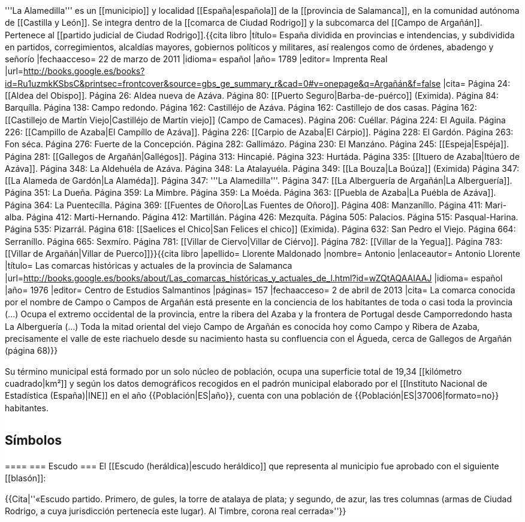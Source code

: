 '''La Alamedilla''' es un [[municipio]] y localidad [[España|española]] de la [[provincia de Salamanca]], en la comunidad autónoma de [[Castilla y León]]. Se integra dentro de la [[comarca de Ciudad Rodrigo]] y la subcomarca del [[Campo de Argañán]]. Pertenece al [[partido judicial de Ciudad Rodrigo]].<ref name=ref_duplicada_1>{{cita libro |título= España dividida en provincias e intendencias, y subdividida en partidos, corregimientos, alcaldías mayores, gobiernos políticos y militares, así realengos como de órdenes, abadengo y señorío |fechaacceso= 22 de marzo de 2011 |idioma= español |año= 1789 |editor= Imprenta Real |url=http://books.google.es/books?id=Ru1uzmkKSbsC&printsec=frontcover&source=gbs_ge_summary_r&cad=0#v=onepage&q=Argañán&f=false |cita= Página 24: [[Aldea del Obispo]]. Página 26: Aldea nueva de Azáva. Página 80: [[Puerto Seguro|Barba-de-puérco]] (Eximida). Página 84: Barquílla. Página 138: Campo redondo. Página 162: Castilléjo de Azáva. Página 162: Castillejo de dos casas. Página 162: [[Castillejo de Martín Viejo|Castilléjo de Martín viejo]] (Campo de Camaces). Página 206: Cuéllar. Página 224: El Aguila. Página 226: [[Campillo de Azaba|El Campíllo de Azáva]]. Página 226: [[Carpio de Azaba|El Cárpio]]. Página 228: El Gardón. Página 263: Fon séca. Página 276: Fuerte de la Concepción. Página 282: Gallimázo. Página 230: El Manzáno. Página 245: [[Espeja|Espéja]]. Página 281: [[Gallegos de Argañán|Gallégos]]. Página 313: Hincapié. Página 323: Hurtáda. Página 335: [[Ituero de Azaba|Itúero de Azáva]]. Página 348: La Aldehuéla de Azáva. Página 348: La Atalayuéla. Página 349: [[La Bouza|La Boúza]] (Eximida) Página 347: [[La Alameda de Gardón|La Alaméda]]. Página 347: '''La Alamedilla'''. Página 347: [[La Alberguería de Argañán|La Alberguería]]. Página 351: La Dueña. Página 359: La Mimbre. Página 359: La Moéda. Página 363: [[Puebla de Azaba|La Puébla de Azáva]]. Página 364: La Puentecílla. Página 369: [[Fuentes de Oñoro|Las Fuentes de Oñoro]]. Página 408: Manzaníllo. Página 411: Mari-alba. Página 412: Marti-Hernando. Página 412: Martillán. Página 426: Mezquíta. Página 505: Palacios. Página 515: Pasqual-Harina. Página 535: Pizarrál. Página 618: [[Saelices el Chico|San Felices el chico]] (Eximida). Página 632: San Pedro el Viejo. Página 664: Serraníllo. Página 665: Sexmíro. Página 781: [[Villar de Ciervo|Villar de Ciérvo]]. Página 782: [[Villar de la Yegua]]. Página 783: [[Villar de Argañán|Villar de Puerco]]}}</ref><ref name=ref_duplicada_2>{{cita libro |apellido= Llorente Maldonado |nombre= Antonio |enlaceautor= Antonio Llorente |título= Las comarcas históricas y actuales de la provincia de Salamanca |url=http://books.google.es/books/about/Las_comarcas_históricas_y_actuales_de_l.html?id=wZQtAQAAIAAJ |idioma= español |año= 1976 |editor= Centro de Estudios Salmantinos |páginas= 157 |fechaacceso= 2 de abril de 2013 |cita= La comarca conocida por el nombre de Campo o Campos de Argañán está presente en la conciencia de los habitantes de toda o casi toda la provincia (...) Ocupa el extremo occidental de la provincia, entre la ribera del Azaba y la frontera de Portugal desde Camporredondo hasta La Alberguería (...) Toda la mitad oriental del viejo Campo de Argañán es conocida hoy como Campo y Ribera de Azaba, precisamente el valle de este riachuelo desde su nacimiento hasta su confluencia con el Águeda, cerca de Gallegos de Argañán (página 68)}}</ref>

Su término municipal está formado por un solo núcleo de población, ocupa una superficie total de 19,34&nbsp;[[kilómetro cuadrado|km²]] y según los datos demográficos recogidos en el padrón municipal elaborado por el [[Instituto Nacional de Estadística (España)|INE]] en el año {{Población|ES|año}}, cuenta con una población de {{Población|ES|37006|formato=no}} habitantes.

## Símbolos

====
=== Escudo ===
El [[Escudo (heráldica)|escudo heráldico]] que representa al municipio fue aprobado con el siguiente [[blasón]]:

{{Cita|''«Escudo partido. Primero, de gules, la torre de atalaya de plata; y segundo, de azur, las tres columnas (armas de Ciudad Rodrigo, a cuya jurisdicción pertenecía este lugar). Al Timbre, corona real cerrada»''}}

